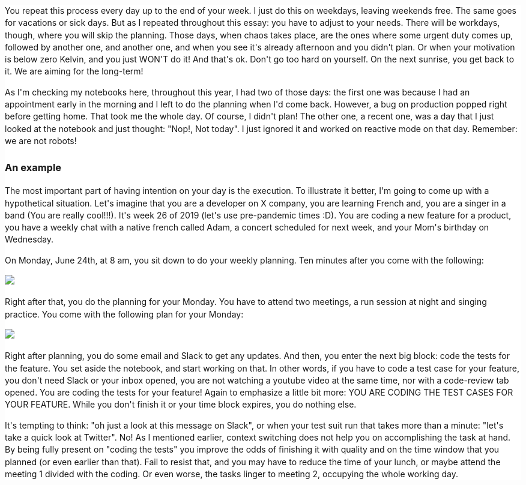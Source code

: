 You repeat this process every day up to the end of your week. I just do this on
weekdays, leaving weekends free. The same goes for vacations or sick days. But
as I repeated throughout this essay: you have to adjust to your needs. There
will be workdays, though, where you will skip the planning. Those days, when
chaos takes place, are the ones where some urgent duty comes up, followed by
another one, and another one, and when you see it's already afternoon and you
didn't plan. Or when your motivation is below zero Kelvin, and you just WON'T
do it! And that's ok. Don't go too hard on yourself. On the next sunrise, you
get back to it. We are aiming for the long-term!

As I'm checking my notebooks here, throughout this year, I had two of those
days: the first one was because I had an appointment early in the morning and I
left to do the planning when I'd come back. However, a bug on production popped
right before getting home.  That took me the whole day. Of course, I didn't
plan! The other one, a recent one, was a day that I just looked at the notebook
and just thought: "Nop!, Not today". I just ignored it and worked on reactive
mode on that day. Remember: we are not robots!


### An example

The most important part of having intention on your day is the execution. To
illustrate it better, I'm going to come up with a hypothetical situation. Let's
imagine that you are a developer on X company, you are learning French and, you
are a singer in a band (You are really cool!!!). It's week 26 of 2019 (let's
use pre-pandemic times :D). You are coding a new feature for a product, you
have a weekly chat with a native french called Adam, a concert scheduled for
next week, and your Mom's birthday on Wednesday.

On Monday, June 24th, at 8 am, you sit down to do your weekly planning. Ten
minutes after you come with the following:

![](/blog/day-with-intention/an-example-of-weekly-plan.jpg)

Right after that, you do the planning for your Monday. You have to attend two
meetings, a run session at night and singing practice. You come with the
following plan for your Monday:

![](/blog/day-with-intention/an-example-of-daily-plan.jpg)

Right after planning, you do some email and Slack to get any updates. And then,
you enter the next big block: code the tests for the feature. You set aside the
notebook, and start working on that. In other words, if you have to code a test
case for your feature, you don't need Slack or your inbox opened, you are not
watching a youtube video at the same time, nor with a code-review tab opened.
You are coding the tests for your feature! Again to emphasize a little bit
more: YOU ARE CODING THE TEST CASES FOR YOUR FEATURE. While you don't finish it
or your time block expires, you do nothing else.

It's tempting to think: "oh just a look at this message on Slack", or when your
test suit run that takes more than a minute: "let's take a quick look at
Twitter". No! As I mentioned earlier, context switching does not help you on
accomplishing the task at hand. By being fully present on "coding the tests"
you improve the odds of finishing it with quality and on the time window that
you planned (or even earlier than that). Fail to resist that, and you may have
to reduce the time of your lunch, or maybe attend the meeting 1 divided with
the coding. Or even worse, the tasks linger to meeting 2, occupying the whole
working day.
